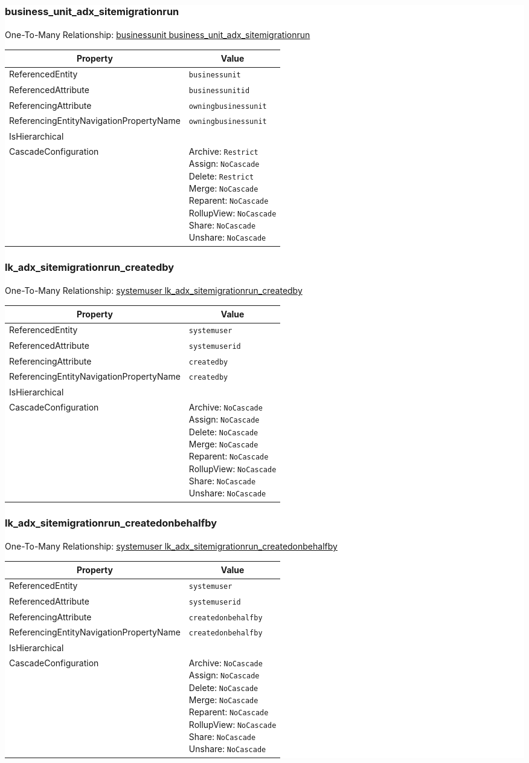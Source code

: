 ### <a name="BKMK_business_unit_adx_sitemigrationrun"></a> business_unit_adx_sitemigrationrun

One-To-Many Relationship: [businessunit business_unit_adx_sitemigrationrun](businessunit.md#BKMK_business_unit_adx_sitemigrationrun)

|Property|Value|
|---|---|
|ReferencedEntity|`businessunit`|
|ReferencedAttribute|`businessunitid`|
|ReferencingAttribute|`owningbusinessunit`|
|ReferencingEntityNavigationPropertyName|`owningbusinessunit`|
|IsHierarchical||
|CascadeConfiguration|Archive: `Restrict`<br />Assign: `NoCascade`<br />Delete: `Restrict`<br />Merge: `NoCascade`<br />Reparent: `NoCascade`<br />RollupView: `NoCascade`<br />Share: `NoCascade`<br />Unshare: `NoCascade`|

### <a name="BKMK_lk_adx_sitemigrationrun_createdby"></a> lk_adx_sitemigrationrun_createdby

One-To-Many Relationship: [systemuser lk_adx_sitemigrationrun_createdby](systemuser.md#BKMK_lk_adx_sitemigrationrun_createdby)

|Property|Value|
|---|---|
|ReferencedEntity|`systemuser`|
|ReferencedAttribute|`systemuserid`|
|ReferencingAttribute|`createdby`|
|ReferencingEntityNavigationPropertyName|`createdby`|
|IsHierarchical||
|CascadeConfiguration|Archive: `NoCascade`<br />Assign: `NoCascade`<br />Delete: `NoCascade`<br />Merge: `NoCascade`<br />Reparent: `NoCascade`<br />RollupView: `NoCascade`<br />Share: `NoCascade`<br />Unshare: `NoCascade`|

### <a name="BKMK_lk_adx_sitemigrationrun_createdonbehalfby"></a> lk_adx_sitemigrationrun_createdonbehalfby

One-To-Many Relationship: [systemuser lk_adx_sitemigrationrun_createdonbehalfby](systemuser.md#BKMK_lk_adx_sitemigrationrun_createdonbehalfby)

|Property|Value|
|---|---|
|ReferencedEntity|`systemuser`|
|ReferencedAttribute|`systemuserid`|
|ReferencingAttribute|`createdonbehalfby`|
|ReferencingEntityNavigationPropertyName|`createdonbehalfby`|
|IsHierarchical||
|CascadeConfiguration|Archive: `NoCascade`<br />Assign: `NoCascade`<br />Delete: `NoCascade`<br />Merge: `NoCascade`<br />Reparent: `NoCascade`<br />RollupView: `NoCascade`<br />Share: `NoCascade`<br />Unshare: `NoCascade`|

